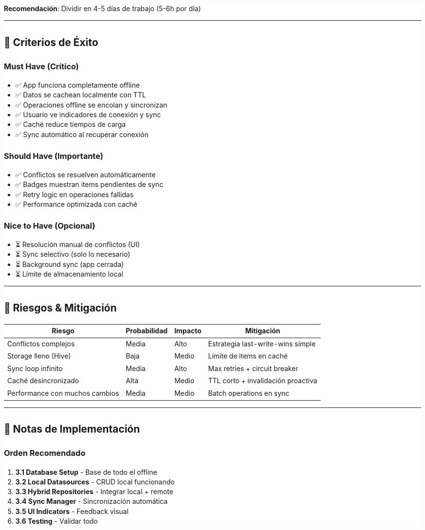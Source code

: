 **Recomendación**: Dividir en 4-5 días de trabajo (5-6h por día)

---

## 🎯 Criterios de Éxito

### Must Have (Crítico)

- ✅ App funciona completamente offline
- ✅ Datos se cachean localmente con TTL
- ✅ Operaciones offline se encolan y sincronizan
- ✅ Usuario ve indicadores de conexión y sync
- ✅ Caché reduce tiempos de carga
- ✅ Sync automático al recuperar conexión

### Should Have (Importante)

- ✅ Conflictos se resuelven automáticamente
- ✅ Badges muestran items pendientes de sync
- ✅ Retry logic en operaciones fallidas
- ✅ Performance optimizada con caché

### Nice to Have (Opcional)

- ⏳ Resolución manual de conflictos (UI)
- ⏳ Sync selectivo (solo lo necesario)
- ⏳ Background sync (app cerrada)
- ⏳ Límite de almacenamiento local

---

## 🚨 Riesgos & Mitigación

| Riesgo                         | Probabilidad | Impacto | Mitigación                         |
| ------------------------------ | ------------ | ------- | ---------------------------------- |
| Conflictos complejos           | Media        | Alto    | Estrategia last-write-wins simple  |
| Storage lleno (Hive)           | Baja         | Medio   | Límite de items en caché           |
| Sync loop infinito             | Media        | Alto    | Max retries + circuit breaker      |
| Caché desincronizado           | Alta         | Medio   | TTL corto + invalidación proactiva |
| Performance con muchos cambios | Media        | Medio   | Batch operations en sync           |

---

## 📝 Notas de Implementación

### Orden Recomendado

1. **3.1 Database Setup** - Base de todo el offline
2. **3.2 Local Datasources** - CRUD local funcionando
3. **3.3 Hybrid Repositories** - Integrar local + remote
4. **3.4 Sync Manager** - Sincronización automática
5. **3.5 UI Indicators** - Feedback visual
6. **3.6 Testing** - Validar todo
